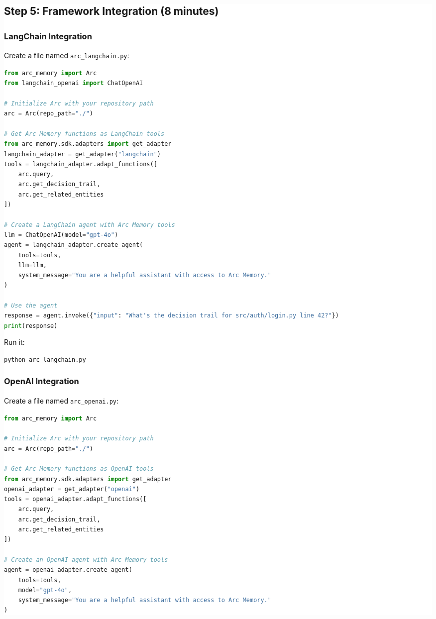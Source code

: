 ## Step 5: Framework Integration (8 minutes)

### LangChain Integration

Create a file named `arc_langchain.py`:

```python
from arc_memory import Arc
from langchain_openai import ChatOpenAI

# Initialize Arc with your repository path
arc = Arc(repo_path="./")

# Get Arc Memory functions as LangChain tools
from arc_memory.sdk.adapters import get_adapter
langchain_adapter = get_adapter("langchain")
tools = langchain_adapter.adapt_functions([
    arc.query,
    arc.get_decision_trail,
    arc.get_related_entities
])

# Create a LangChain agent with Arc Memory tools
llm = ChatOpenAI(model="gpt-4o")
agent = langchain_adapter.create_agent(
    tools=tools,
    llm=llm,
    system_message="You are a helpful assistant with access to Arc Memory."
)

# Use the agent
response = agent.invoke({"input": "What's the decision trail for src/auth/login.py line 42?"})
print(response)
```

Run it:

```bash
python arc_langchain.py
```

### OpenAI Integration

Create a file named `arc_openai.py`:

```python
from arc_memory import Arc

# Initialize Arc with your repository path
arc = Arc(repo_path="./")

# Get Arc Memory functions as OpenAI tools
from arc_memory.sdk.adapters import get_adapter
openai_adapter = get_adapter("openai")
tools = openai_adapter.adapt_functions([
    arc.query,
    arc.get_decision_trail,
    arc.get_related_entities
])

# Create an OpenAI agent with Arc Memory tools
agent = openai_adapter.create_agent(
    tools=tools,
    model="gpt-4o",
    system_message="You are a helpful assistant with access to Arc Memory."
)
```